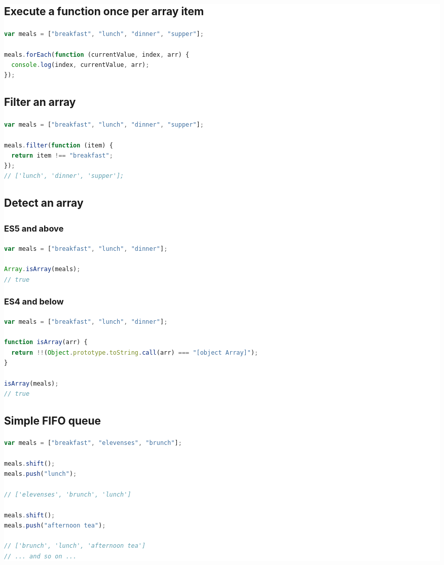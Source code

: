 ## Execute a function once per array item

```javascript
var meals = ["breakfast", "lunch", "dinner", "supper"];

meals.forEach(function (currentValue, index, arr) {
  console.log(index, currentValue, arr);
});
```

## Filter an array

```javascript
var meals = ["breakfast", "lunch", "dinner", "supper"];

meals.filter(function (item) {
  return item !== "breakfast";
});
// ['lunch', 'dinner', 'supper'];
```

## Detect an array

### ES5 and above

```javascript
var meals = ["breakfast", "lunch", "dinner"];

Array.isArray(meals);
// true
```

### ES4 and below

```javascript
var meals = ["breakfast", "lunch", "dinner"];

function isArray(arr) {
  return !!(Object.prototype.toString.call(arr) === "[object Array]");
}

isArray(meals);
// true
```

## Simple FIFO queue

```javascript
var meals = ["breakfast", "elevenses", "brunch"];

meals.shift();
meals.push("lunch");

// ['elevenses', 'brunch', 'lunch']

meals.shift();
meals.push("afternoon tea");

// ['brunch', 'lunch', 'afternoon tea']
// ... and so on ...
```
